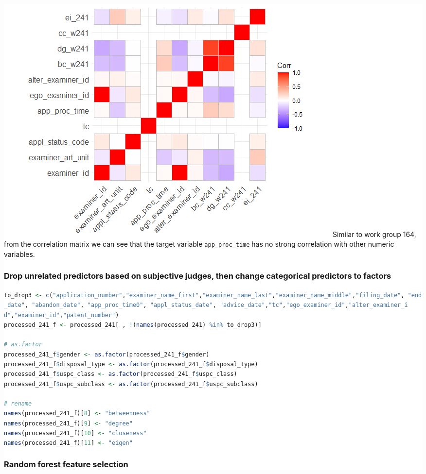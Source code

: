 ![](HW4_files/figure-gfm/unnamed-chunk-20-1.png) Similar to work
group 164, from the correlation matrix we can see that the target
variable `app_proc_time` has no strong correlation with other numeric
variables.

### Drop unrelated predictors based on subjective judges, then change categorical predictors to factors

``` r
to_drop3 <- c("application_number","examiner_name_first","examiner_name_last","examiner_name_middle","filing_date", "end_date", "abandon_date", "app_proc_time0", "appl_status_date", "advice_date","tc","ego_examiner_id","alter_examiner_id","examiner_id","patent_number")
processed_241_f <- processed_241[ , !(names(processed_241) %in% to_drop3)]

# as.factor
processed_241_f$gender <- as.factor(processed_241_f$gender)
processed_241_f$disposal_type <- as.factor(processed_241_f$disposal_type)
processed_241_f$uspc_class <- as.factor(processed_241_f$uspc_class)
processed_241_f$uspc_subclass <- as.factor(processed_241_f$uspc_subclass)

# rename
names(processed_241_f)[8] <- "betweenness"
names(processed_241_f)[9] <- "degree"
names(processed_241_f)[10] <- "closeness"
names(processed_241_f)[11] <- "eigen"
```

### Random forest feature selection
